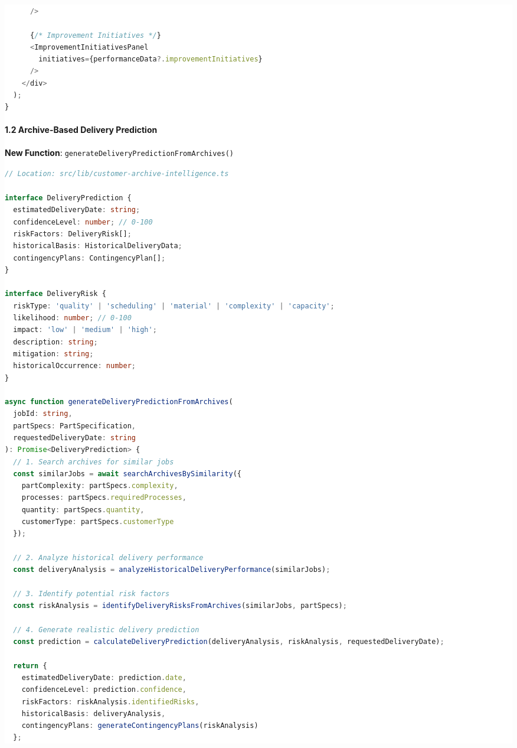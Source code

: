 ```typescript
      />
      
      {/* Improvement Initiatives */}
      <ImprovementInitiativesPanel
        initiatives={performanceData?.improvementInitiatives}
      />
    </div>
  );
}
```

#### **1.2 Archive-Based Delivery Prediction**

**New Function**: `generateDeliveryPredictionFromArchives()`
```typescript
// Location: src/lib/customer-archive-intelligence.ts

interface DeliveryPrediction {
  estimatedDeliveryDate: string;
  confidenceLevel: number; // 0-100
  riskFactors: DeliveryRisk[];
  historicalBasis: HistoricalDeliveryData;
  contingencyPlans: ContingencyPlan[];
}

interface DeliveryRisk {
  riskType: 'quality' | 'scheduling' | 'material' | 'complexity' | 'capacity';
  likelihood: number; // 0-100
  impact: 'low' | 'medium' | 'high';
  description: string;
  mitigation: string;
  historicalOccurrence: number;
}

async function generateDeliveryPredictionFromArchives(
  jobId: string,
  partSpecs: PartSpecification,
  requestedDeliveryDate: string
): Promise<DeliveryPrediction> {
  // 1. Search archives for similar jobs
  const similarJobs = await searchArchivesBySimilarity({
    partComplexity: partSpecs.complexity,
    processes: partSpecs.requiredProcesses,
    quantity: partSpecs.quantity,
    customerType: partSpecs.customerType
  });
  
  // 2. Analyze historical delivery performance
  const deliveryAnalysis = analyzeHistoricalDeliveryPerformance(similarJobs);
  
  // 3. Identify potential risk factors
  const riskAnalysis = identifyDeliveryRisksFromArchives(similarJobs, partSpecs);
  
  // 4. Generate realistic delivery prediction
  const prediction = calculateDeliveryPrediction(deliveryAnalysis, riskAnalysis, requestedDeliveryDate);
  
  return {
    estimatedDeliveryDate: prediction.date,
    confidenceLevel: prediction.confidence,
    riskFactors: riskAnalysis.identifiedRisks,
    historicalBasis: deliveryAnalysis,
    contingencyPlans: generateContingencyPlans(riskAnalysis)
  };
```